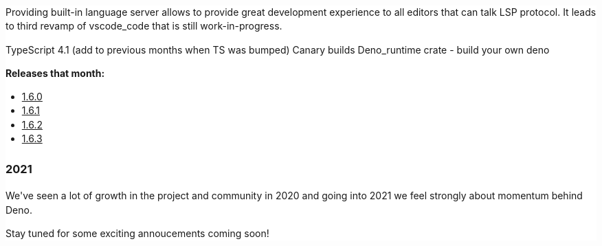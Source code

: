 Providing built-in language server allows to provide great development
experience to all editors that can talk LSP protocol. It leads to third revamp
of vscode_code that is still work-in-progress.

TypeScript 4.1 (add to previous months when TS was bumped) Canary builds
Deno_runtime crate - build your own deno

**Releases that month:**

- [1.6.0](https://github.com/denoland/deno/releases/tag/v1.6.0)
- [1.6.1](https://github.com/denoland/deno/releases/tag/v1.6.1)
- [1.6.2](https://github.com/denoland/deno/releases/tag/v1.6.2)
- [1.6.3](https://github.com/denoland/deno/releases/tag/v1.6.3)

### 2021

We've seen a lot of growth in the project and community in 2020 and going into
2021 we feel strongly about momentum behind Deno.

Stay tuned for some exciting annoucements coming soon!
